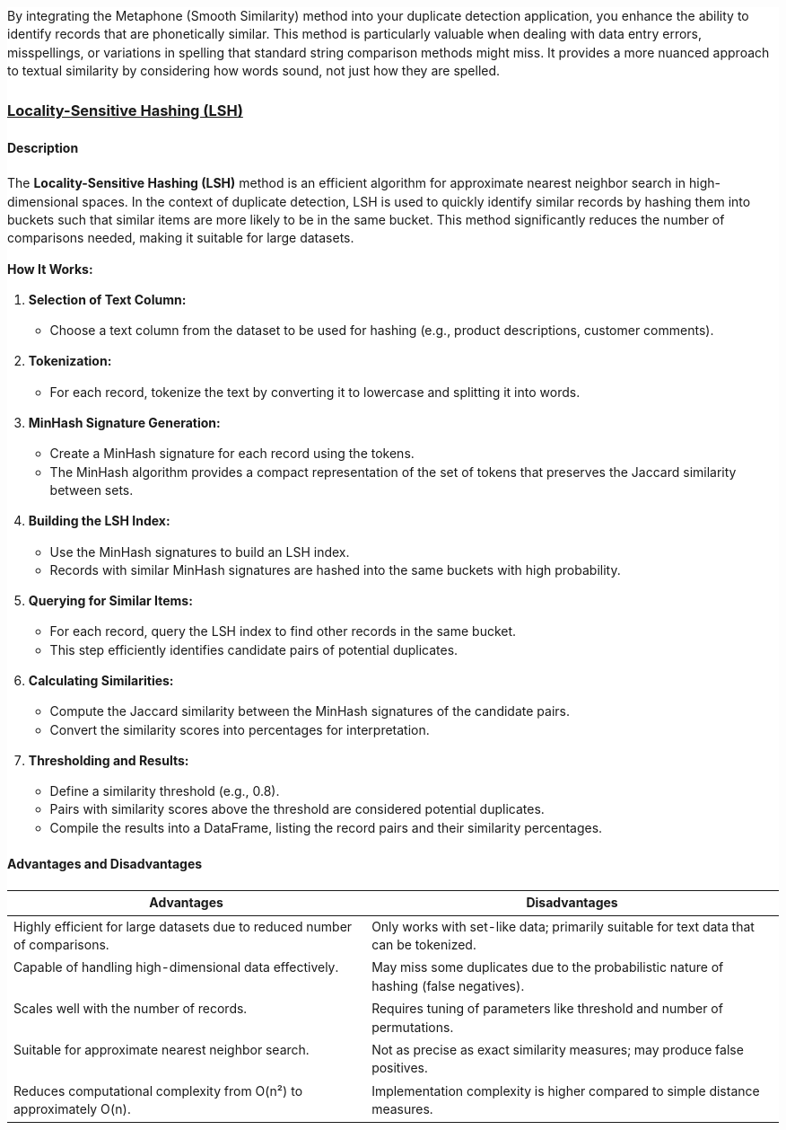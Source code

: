 By integrating the Metaphone (Smooth Similarity) method into your duplicate detection application, you enhance the ability to identify records that are phonetically similar. This method is particularly valuable when dealing with data entry errors, misspellings, or variations in spelling that standard string comparison methods might miss. It provides a more nuanced approach to textual similarity by considering how words sound, not just how they are spelled.

### [Locality-Sensitive Hashing (LSH)](#locality-sensitive-hashing-lsh)

#### **Description**

The **Locality-Sensitive Hashing (LSH)** method is an efficient algorithm for approximate nearest neighbor search in high-dimensional spaces. In the context of duplicate detection, LSH is used to quickly identify similar records by hashing them into buckets such that similar items are more likely to be in the same bucket. This method significantly reduces the number of comparisons needed, making it suitable for large datasets.

**How It Works:**

1. **Selection of Text Column:**

   - Choose a text column from the dataset to be used for hashing (e.g., product descriptions, customer comments).

2. **Tokenization:**

   - For each record, tokenize the text by converting it to lowercase and splitting it into words.

3. **MinHash Signature Generation:**

   - Create a MinHash signature for each record using the tokens.
   - The MinHash algorithm provides a compact representation of the set of tokens that preserves the Jaccard similarity between sets.

4. **Building the LSH Index:**

   - Use the MinHash signatures to build an LSH index.
   - Records with similar MinHash signatures are hashed into the same buckets with high probability.

5. **Querying for Similar Items:**

   - For each record, query the LSH index to find other records in the same bucket.
   - This step efficiently identifies candidate pairs of potential duplicates.

6. **Calculating Similarities:**

   - Compute the Jaccard similarity between the MinHash signatures of the candidate pairs.
   - Convert the similarity scores into percentages for interpretation.

7. **Thresholding and Results:**

   - Define a similarity threshold (e.g., 0.8).
   - Pairs with similarity scores above the threshold are considered potential duplicates.
   - Compile the results into a DataFrame, listing the record pairs and their similarity percentages.

#### **Advantages and Disadvantages**

| **Advantages**                                                         | **Disadvantages**                                                       |
|------------------------------------------------------------------------|-------------------------------------------------------------------------|
| Highly efficient for large datasets due to reduced number of comparisons. | Only works with set-like data; primarily suitable for text data that can be tokenized. |
| Capable of handling high-dimensional data effectively.                 | May miss some duplicates due to the probabilistic nature of hashing (false negatives). |
| Scales well with the number of records.                                | Requires tuning of parameters like threshold and number of permutations. |
| Suitable for approximate nearest neighbor search.                      | Not as precise as exact similarity measures; may produce false positives. |
| Reduces computational complexity from O(n²) to approximately O(n).     | Implementation complexity is higher compared to simple distance measures. |
